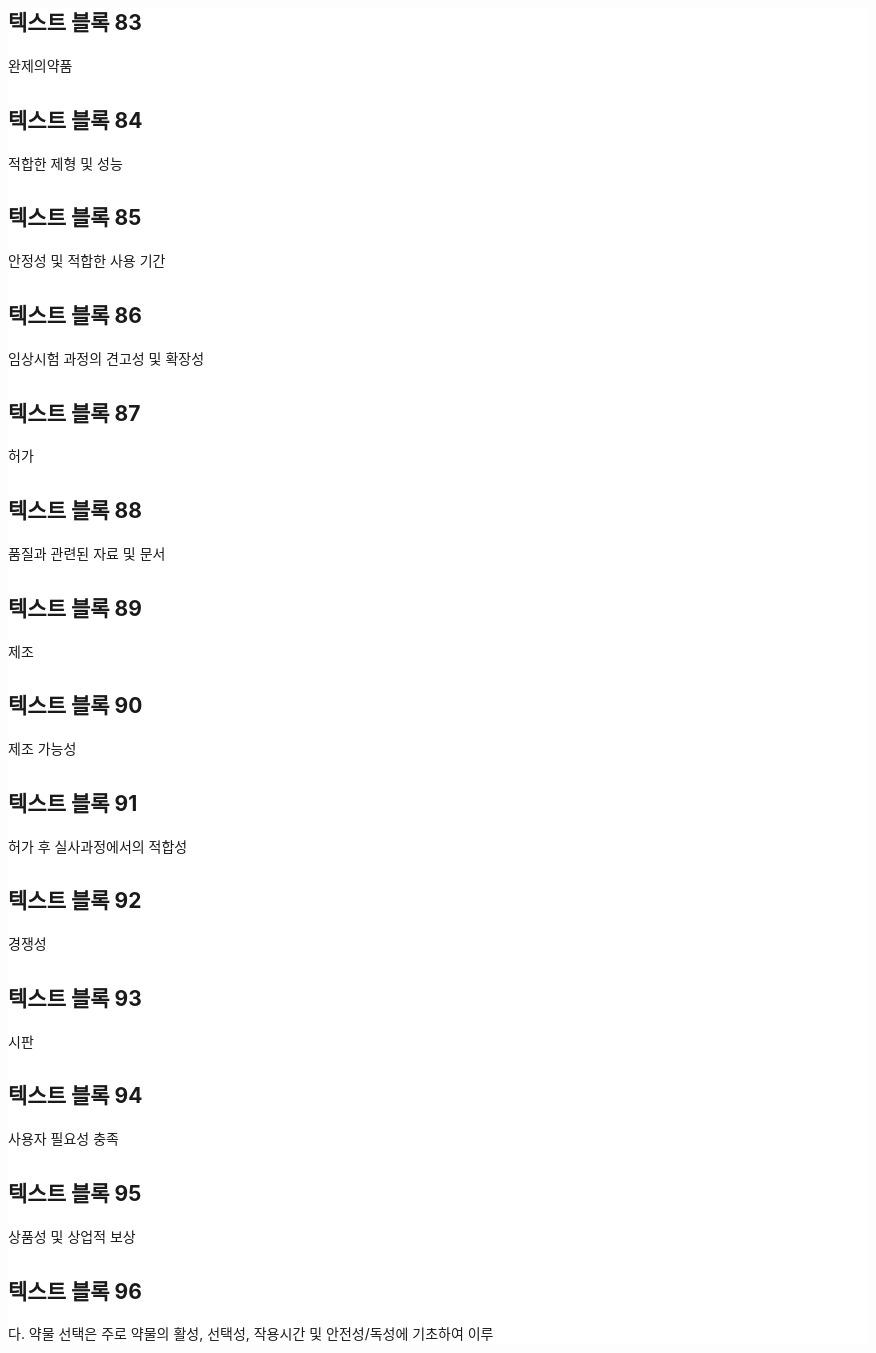 ## 텍스트 블록 83
완제의약품

## 텍스트 블록 84
적합한 제형 및 성능

## 텍스트 블록 85
안정성 및 적합한 사용 기간

## 텍스트 블록 86
임상시험 과정의 견고성 및 확장성

## 텍스트 블록 87
허가

## 텍스트 블록 88
품질과 관련된 자료 및 문서

## 텍스트 블록 89
제조

## 텍스트 블록 90
제조 가능성

## 텍스트 블록 91
허가 후 실사과정에서의 적합성

## 텍스트 블록 92
경쟁성

## 텍스트 블록 93
시판

## 텍스트 블록 94
사용자 필요성 충족

## 텍스트 블록 95
상품성 및 상업적 보상

## 텍스트 블록 96
다. 약물 선택은 주로 약물의 활성, 선택성, 작용시간 및 안전성/독성에 기초하여 이루

